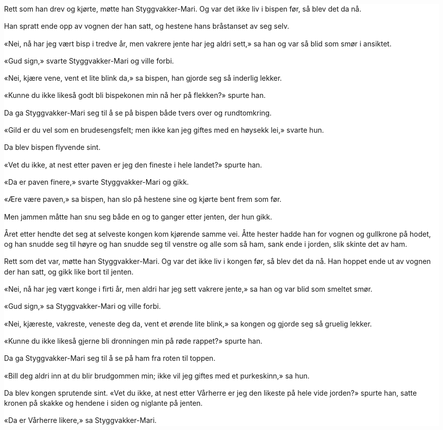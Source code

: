 Rett som han drev og kjørte, møtte han Styggvakker-Mari. Og var det ikke liv i bispen før, så blev det da nå.

Han spratt ende opp av vognen der han satt, og hestene hans bråstanset av seg selv.

«Nei, nå har jeg vært bisp i tredve år, men vakrere jente har jeg aldri sett,» sa han og var så blid som smør i ansiktet.

«Gud sign,» svarte Styggvakker-Mari og ville forbi.

«Nei, kjære vene, vent et lite blink da,» sa bispen, han gjorde seg så inderlig lekker.

«Kunne du ikke likeså godt bli bispekonen min nå her på flekken?» spurte han.

Da ga Styggvakker-Mari seg til å se på bispen både tvers over og rundtomkring.

«Gild er du vel som en brudesengsfelt; men ikke kan jeg giftes med en høysekk lei,» svarte hun.

Da blev bispen flyvende sint.

«Vet du ikke, at nest etter paven er jeg den fineste i hele landet?» spurte han.

«Da er paven finere,» svarte Styggvakker-Mari og gikk.

«Ære være paven,» sa bispen, han slo på hestene sine og kjørte bent frem som før.

Men jammen måtte han snu seg både en og to ganger etter jenten, der hun gikk.

Året etter hendte det seg at selveste kongen kom kjørende samme vei. Åtte hester hadde han for vognen og gullkrone på hodet, og han snudde seg til høyre og han snudde seg til venstre og alle som så ham, sank ende i jorden, slik skinte det av ham.

Rett som det var, møtte han Styggvakker-Mari. Og var det ikke liv i kongen før, så blev det da nå. Han hoppet ende ut av vognen der han satt, og gikk like bort til jenten.

«Nei, nå har jeg vært konge i firti år, men aldri har jeg sett vakrere jente,» sa han og var blid som smeltet smør.

«Gud sign,» sa Styggvakker-Mari og ville forbi.

«Nei, kjæreste, vakreste, veneste deg da, vent et ørende lite blink,» sa kongen og gjorde seg så gruelig lekker.

«Kunne du ikke likeså gjerne bli dronningen min på røde rappet?» spurte han.

Da ga Styggvakker-Mari seg til å se på ham fra roten til toppen.

«Bill deg aldri inn at du blir brudgommen min; ikke vil jeg giftes med et purkeskinn,» sa hun.

Da blev kongen sprutende sint. «Vet du ikke, at nest etter Vårherre er jeg den likeste på hele vide jorden?» spurte han, satte kronen på skakke og hendene i siden og niglante på jenten.

«Da er Vårherre likere,» sa Styggvakker-Mari.

